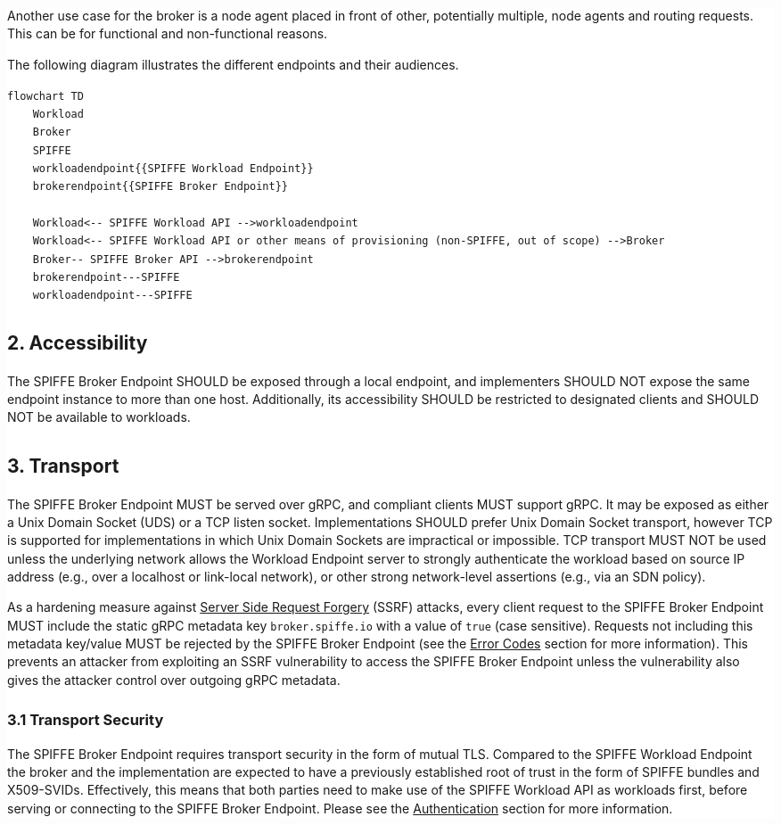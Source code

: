 Another use case for the broker is a node agent placed in front of other, potentially multiple, node agents and routing requests. This can be for functional and non-functional reasons.

The following diagram illustrates the different endpoints and their audiences.
```mermaid
flowchart TD
    Workload
    Broker
    SPIFFE
    workloadendpoint{{SPIFFE Workload Endpoint}}
    brokerendpoint{{SPIFFE Broker Endpoint}}

    Workload<-- SPIFFE Workload API -->workloadendpoint
    Workload<-- SPIFFE Workload API or other means of provisioning (non-SPIFFE, out of scope) -->Broker
    Broker-- SPIFFE Broker API -->brokerendpoint
    brokerendpoint---SPIFFE
    workloadendpoint---SPIFFE
```

## 2. Accessibility

The SPIFFE Broker Endpoint SHOULD be exposed through a local endpoint, and implementers SHOULD NOT expose the same endpoint instance to more than one host. Additionally, its accessibility SHOULD be restricted to designated clients and SHOULD NOT be available to workloads.

## 3. Transport

The SPIFFE Broker Endpoint MUST be served over gRPC, and compliant clients MUST support gRPC. It may be exposed as either a Unix Domain Socket (UDS) or a TCP listen socket. Implementations SHOULD prefer Unix Domain Socket transport, however TCP is supported for implementations in which Unix Domain Sockets are impractical or impossible. TCP transport MUST NOT be used unless the underlying network allows the Workload Endpoint server to strongly authenticate the workload based on source IP address (e.g., over a localhost or link-local network), or other strong network-level assertions (e.g., via an SDN policy).

As a hardening measure against [Server Side Request Forgery](https://www.owasp.org/index.php/Server_Side_Request_Forgery) (SSRF) attacks, every client request to the SPIFFE Broker Endpoint MUST include the static gRPC metadata key `broker.spiffe.io` with a value of `true` (case sensitive). Requests not including this metadata key/value MUST be rejected by the SPIFFE Broker Endpoint (see the [Error Codes](#6-error-codes) section for more information). This prevents an attacker from exploiting an SSRF vulnerability to access the SPIFFE Broker Endpoint unless the vulnerability also gives the attacker control over outgoing gRPC metadata.

### 3.1 Transport Security

The SPIFFE Broker Endpoint requires transport security in the form of mutual TLS. Compared to the SPIFFE Workload Endpoint the broker and the implementation are expected to have a previously established root of trust in the form of SPIFFE bundles and X509-SVIDs. Effectively, this means that both parties need to make use of the SPIFFE Workload API as workloads first, before serving or connecting to the SPIFFE Broker Endpoint. Please see the [Authentication](#5-authentication) section for more information.
